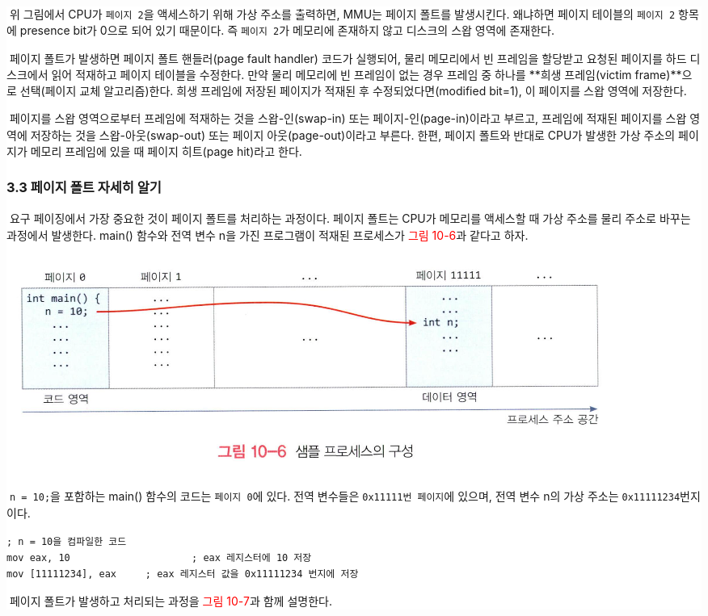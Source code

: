   

&nbsp;위 그림에서 CPU가 `페이지 2`을 액세스하기 위해 가상 주소를 출력하면, MMU는 페이지 폴트를 발생시킨다. 왜냐하면 페이지 테이블의 `페이지 2` 항목에 presence bit가 0으로 되어 있기 때문이다. 즉 `페이지 2`가 메모리에 존재하지 않고 디스크의 스왑 영역에 존재한다.  

&nbsp;페이지 폴트가 발생하면 페이지 폴트 핸들러(page fault handler) 코드가 실행되어, 물리 메모리에서 빈 프레임을 할당받고 요청된 페이지를 하드 디스크에서 읽어 적재하고 페이지 테이블을 수정한다. 만약 물리 메모리에 빈 프레임이 없는 경우 프레임 중 하나를 **희생 프레임(victim frame)**으로 선택(페이지 교체 알고리즘)한다. 희생 프레임에 저장된 페이지가 적재된 후 수정되었다면(modified bit=1), 이 페이지를 스왑 영역에 저장한다.  

&nbsp;페이지를 스왑 영역으로부터 프레임에 적재하는 것을 스왑-인(swap-in) 또는 페이지-인(page-in)이라고 부르고, 프레임에 적재된 페이지를 스왑 영역에 저장하는 것을 스왑-아웃(swap-out) 또는 페이지 아웃(page-out)이라고 부른다. 한편, 페이지 폴트와 반대로 CPU가 발생한 가상 주소의 페이지가 메모리 프레임에 있을 때 페이지 히트(page hit)라고 한다.  

  

### 3.3 페이지 폴트 자세히 알기

 <p>&nbsp;요구 페이징에서 가장 중요한 것이 페이지 폴트를 처리하는 과정이다. 페이지 폴트는 CPU가 메모리를 액세스할 때 가상 주소를 물리 주소로 바꾸는 과정에서 발생한다.  main() 함수와 전역 변수 n을 가진 프로그램이 적재된 프로세스가 <font color=red>그림 10-6</font>과 같다고 하자.</p>

![screenshot-7775079](/assets/images/posts_img/2024-06-07-chap10-virtual-memory/screenshot-7775079.png)

&nbsp;`n = 10;`을 포함하는 main() 함수의 코드는 `페이지 0`에 있다. 전역 변수들은 `0x11111번 페이지`에 있으며, 전역 변수 n의 가상 주소는 `0x11111234`번지이다.

```assembly
; n = 10을 컴파일한 코드
mov eax, 10						; eax 레지스터에 10 저장
mov [11111234], eax		; eax 레지스터 값을 0x11111234 번지에 저장
```

  

 <p>&nbsp;페이지 폴트가 발생하고 처리되는 과정을 <font color=red>그림 10-7</font>과 함께 설명한다.</p> 
